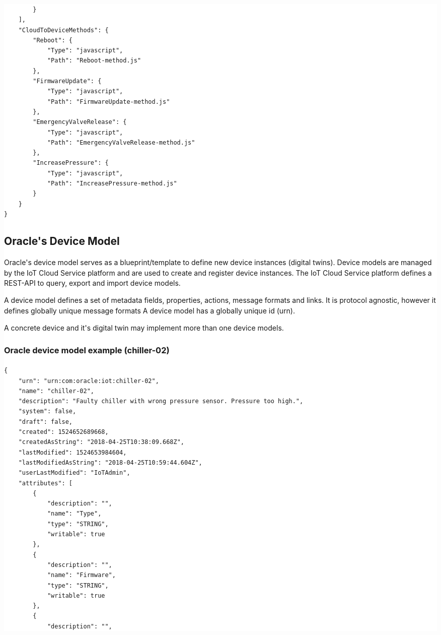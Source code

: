 	        }
	    ],
	    "CloudToDeviceMethods": {
	        "Reboot": {
	            "Type": "javascript",
	            "Path": "Reboot-method.js"
	        },
	        "FirmwareUpdate": {
	            "Type": "javascript",
	            "Path": "FirmwareUpdate-method.js"
	        },
	        "EmergencyValveRelease": {
	            "Type": "javascript",
	            "Path": "EmergencyValveRelease-method.js"
	        },
	        "IncreasePressure": {
	            "Type": "javascript",
	            "Path": "IncreasePressure-method.js"
	        }
	    }
	}

## Oracle's Device Model

Oracle's device model serves as a blueprint/template to define new device instances (digital twins).
Device models are managed by the IoT Cloud Service platform and are used to create and register device instances. The IoT Cloud Service platform defines a REST-API to query, export and import device models.

A device model defines a set of metadata fields, properties, actions, message formats and links.
It is protocol agnostic, however it defines globally unique message formats
A device model has a globally unique id (urn).

A concrete device and it's digital twin may implement more than one device models.

### Oracle device model example (chiller-02)


	{
	    "urn": "urn:com:oracle:iot:chiller-02",
	    "name": "chiller-02",
	    "description": "Faulty chiller with wrong pressure sensor. Pressure too high.",
	    "system": false,
	    "draft": false,
	    "created": 1524652689668,
	    "createdAsString": "2018-04-25T10:38:09.668Z",
	    "lastModified": 1524653984604,
	    "lastModifiedAsString": "2018-04-25T10:59:44.604Z",
	    "userLastModified": "IoTAdmin",
	    "attributes": [
	        {
	            "description": "",
	            "name": "Type",
	            "type": "STRING",
	            "writable": true
	        },
	        {
	            "description": "",
	            "name": "Firmware",
	            "type": "STRING",
	            "writable": true
	        },
	        {
	            "description": "",